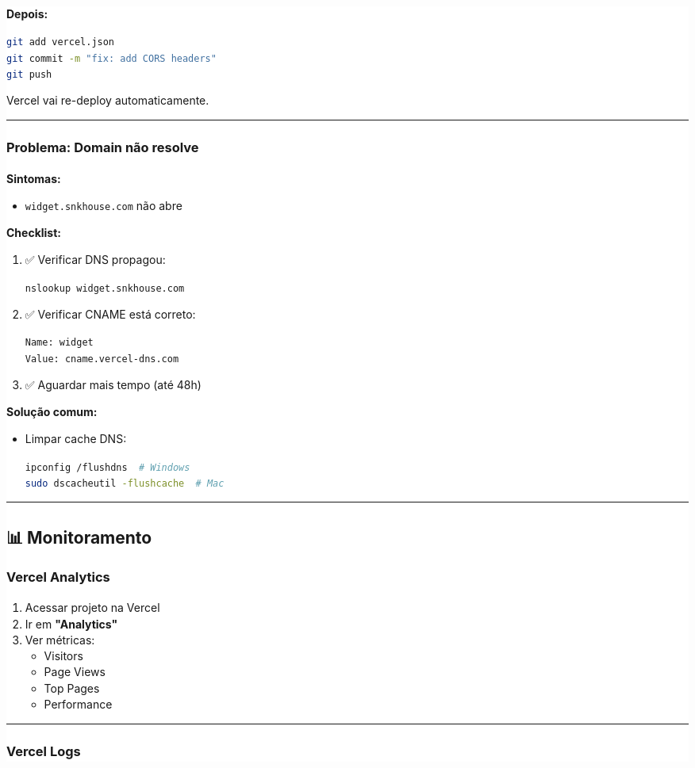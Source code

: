 **Depois:**
```bash
git add vercel.json
git commit -m "fix: add CORS headers"
git push
```

Vercel vai re-deploy automaticamente.

---

### **Problema: Domain não resolve**

**Sintomas:**
- `widget.snkhouse.com` não abre

**Checklist:**

1. ✅ Verificar DNS propagou:
   ```bash
   nslookup widget.snkhouse.com
   ```

2. ✅ Verificar CNAME está correto:
   ```
   Name: widget
   Value: cname.vercel-dns.com
   ```

3. ✅ Aguardar mais tempo (até 48h)

**Solução comum:**
- Limpar cache DNS:
  ```bash
  ipconfig /flushdns  # Windows
  sudo dscacheutil -flushcache  # Mac
  ```

---

## 📊 Monitoramento

### **Vercel Analytics**

1. Acessar projeto na Vercel
2. Ir em **"Analytics"**
3. Ver métricas:
   - Visitors
   - Page Views
   - Top Pages
   - Performance

---

### **Vercel Logs**

